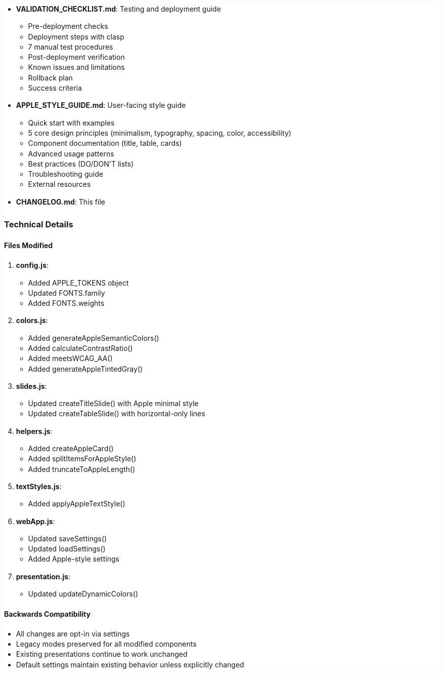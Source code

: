 - **VALIDATION_CHECKLIST.md**: Testing and deployment guide
  - Pre-deployment checks
  - Deployment steps with clasp
  - 7 manual test procedures
  - Post-deployment verification
  - Known issues and limitations
  - Rollback plan
  - Success criteria

- **APPLE_STYLE_GUIDE.md**: User-facing style guide
  - Quick start with examples
  - 5 core design principles (minimalism, typography, spacing, color, accessibility)
  - Component documentation (title, table, cards)
  - Advanced usage patterns
  - Best practices (DO/DON'T lists)
  - Troubleshooting guide
  - External resources

- **CHANGELOG.md**: This file

### Technical Details

#### Files Modified
1. **config.js**: 
   - Added APPLE_TOKENS object
   - Updated FONTS.family
   - Added FONTS.weights

2. **colors.js**:
   - Added generateAppleSemanticColors()
   - Added calculateContrastRatio()
   - Added meetsWCAG_AA()
   - Added generateAppleTintedGray()

3. **slides.js**:
   - Updated createTitleSlide() with Apple minimal style
   - Updated createTableSlide() with horizontal-only lines

4. **helpers.js**:
   - Added createAppleCard()
   - Added splitItemsForAppleStyle()
   - Added truncateToAppleLength()

5. **textStyles.js**:
   - Added applyAppleTextStyle()

6. **webApp.js**:
   - Updated saveSettings()
   - Updated loadSettings()
   - Added Apple-style settings

7. **presentation.js**:
   - Updated updateDynamicColors()

#### Backwards Compatibility
- All changes are opt-in via settings
- Legacy modes preserved for all modified components
- Existing presentations continue to work unchanged
- Default settings maintain existing behavior unless explicitly changed
